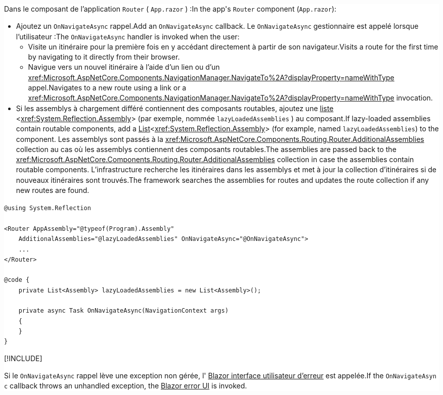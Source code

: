 <span data-ttu-id="d082e-121">Dans le composant de l’application `Router` ( `App.razor` ) :</span><span class="sxs-lookup"><span data-stu-id="d082e-121">In the app's `Router` component (`App.razor`):</span></span>

* <span data-ttu-id="d082e-122">Ajoutez un `OnNavigateAsync` rappel.</span><span class="sxs-lookup"><span data-stu-id="d082e-122">Add an `OnNavigateAsync` callback.</span></span> <span data-ttu-id="d082e-123">Le `OnNavigateAsync` gestionnaire est appelé lorsque l’utilisateur :</span><span class="sxs-lookup"><span data-stu-id="d082e-123">The `OnNavigateAsync` handler is invoked when the user:</span></span>
  * <span data-ttu-id="d082e-124">Visite un itinéraire pour la première fois en y accédant directement à partir de son navigateur.</span><span class="sxs-lookup"><span data-stu-id="d082e-124">Visits a route for the first time by navigating to it directly from their browser.</span></span>
  * <span data-ttu-id="d082e-125">Navigue vers un nouvel itinéraire à l’aide d’un lien ou d’un <xref:Microsoft.AspNetCore.Components.NavigationManager.NavigateTo%2A?displayProperty=nameWithType> appel.</span><span class="sxs-lookup"><span data-stu-id="d082e-125">Navigates to a new route using a link or a <xref:Microsoft.AspNetCore.Components.NavigationManager.NavigateTo%2A?displayProperty=nameWithType> invocation.</span></span>
* <span data-ttu-id="d082e-126">Si les assemblys à chargement différé contiennent des composants routables, ajoutez une [liste](xref:System.Collections.Generic.List%601) \<<xref:System.Reflection.Assembly>> (par exemple, nommée `lazyLoadedAssemblies` ) au composant.</span><span class="sxs-lookup"><span data-stu-id="d082e-126">If lazy-loaded assemblies contain routable components, add a [List](xref:System.Collections.Generic.List%601)\<<xref:System.Reflection.Assembly>> (for example, named `lazyLoadedAssemblies`) to the component.</span></span> <span data-ttu-id="d082e-127">Les assemblys sont passés à la <xref:Microsoft.AspNetCore.Components.Routing.Router.AdditionalAssemblies> collection au cas où les assemblys contiennent des composants routables.</span><span class="sxs-lookup"><span data-stu-id="d082e-127">The assemblies are passed back to the <xref:Microsoft.AspNetCore.Components.Routing.Router.AdditionalAssemblies> collection in case the assemblies contain routable components.</span></span> <span data-ttu-id="d082e-128">L’infrastructure recherche les itinéraires dans les assemblys et met à jour la collection d’itinéraires si de nouveaux itinéraires sont trouvés.</span><span class="sxs-lookup"><span data-stu-id="d082e-128">The framework searches the assemblies for routes and updates the route collection if any new routes are found.</span></span>

```razor
@using System.Reflection

<Router AppAssembly="@typeof(Program).Assembly" 
    AdditionalAssemblies="@lazyLoadedAssemblies" OnNavigateAsync="@OnNavigateAsync">
    ...
</Router>

@code {
    private List<Assembly> lazyLoadedAssemblies = new List<Assembly>();

    private async Task OnNavigateAsync(NavigationContext args)
    {
    }
}
```

[!INCLUDE[](~/blazor/includes/prefer-exact-matches.md)]

<span data-ttu-id="d082e-129">Si le `OnNavigateAsync` rappel lève une exception non gérée, l' [ Blazor interface utilisateur d’erreur](xref:blazor/fundamentals/handle-errors#detailed-errors-during-development) est appelée.</span><span class="sxs-lookup"><span data-stu-id="d082e-129">If the `OnNavigateAsync` callback throws an unhandled exception, the [Blazor error UI](xref:blazor/fundamentals/handle-errors#detailed-errors-during-development) is invoked.</span></span>
